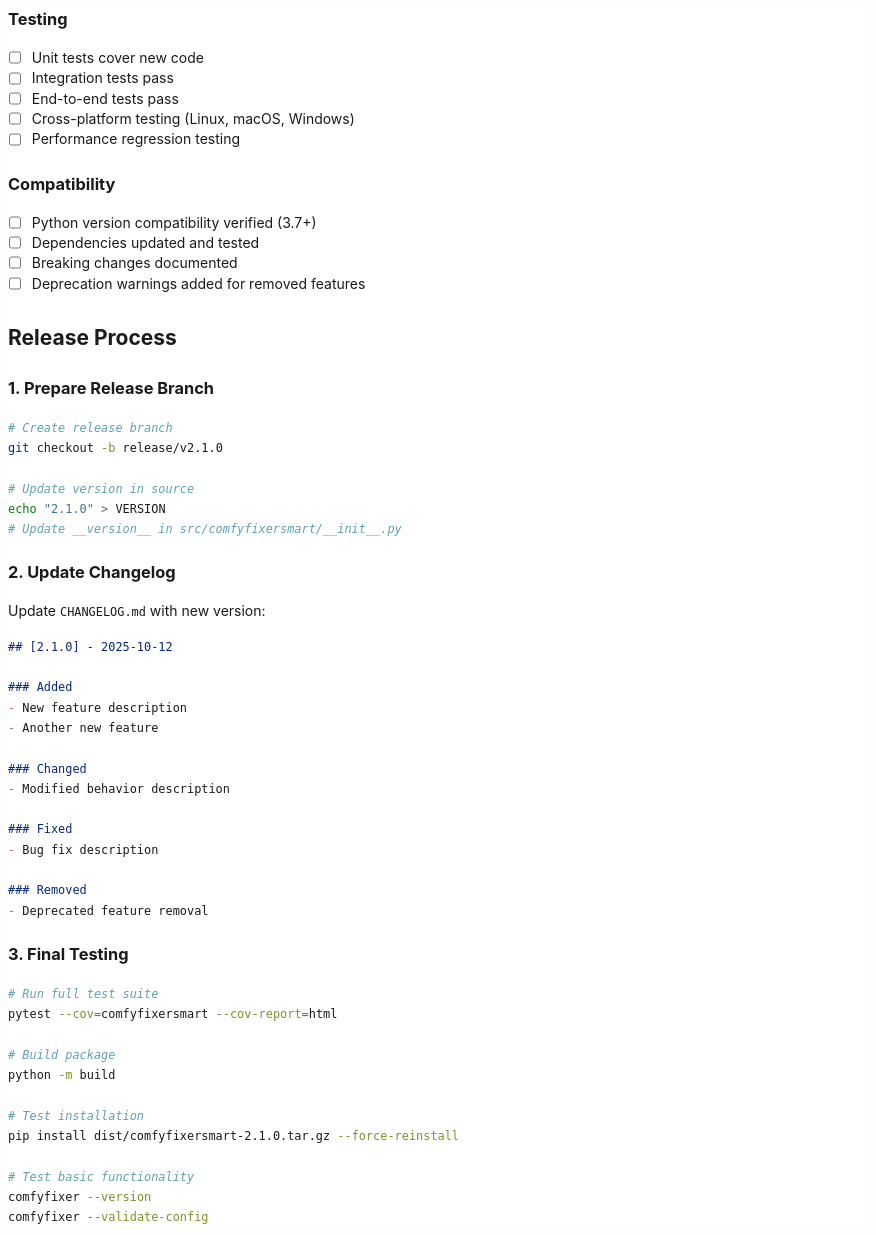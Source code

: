 ### Testing

- [ ] Unit tests cover new code
- [ ] Integration tests pass
- [ ] End-to-end tests pass
- [ ] Cross-platform testing (Linux, macOS, Windows)
- [ ] Performance regression testing

### Compatibility

- [ ] Python version compatibility verified (3.7+)
- [ ] Dependencies updated and tested
- [ ] Breaking changes documented
- [ ] Deprecation warnings added for removed features

## Release Process

### 1. Prepare Release Branch

```bash
# Create release branch
git checkout -b release/v2.1.0

# Update version in source
echo "2.1.0" > VERSION
# Update __version__ in src/comfyfixersmart/__init__.py
```

### 2. Update Changelog

Update `CHANGELOG.md` with new version:

```markdown
## [2.1.0] - 2025-10-12

### Added
- New feature description
- Another new feature

### Changed
- Modified behavior description

### Fixed
- Bug fix description

### Removed
- Deprecated feature removal
```

### 3. Final Testing

```bash
# Run full test suite
pytest --cov=comfyfixersmart --cov-report=html

# Build package
python -m build

# Test installation
pip install dist/comfyfixersmart-2.1.0.tar.gz --force-reinstall

# Test basic functionality
comfyfixer --version
comfyfixer --validate-config
```
